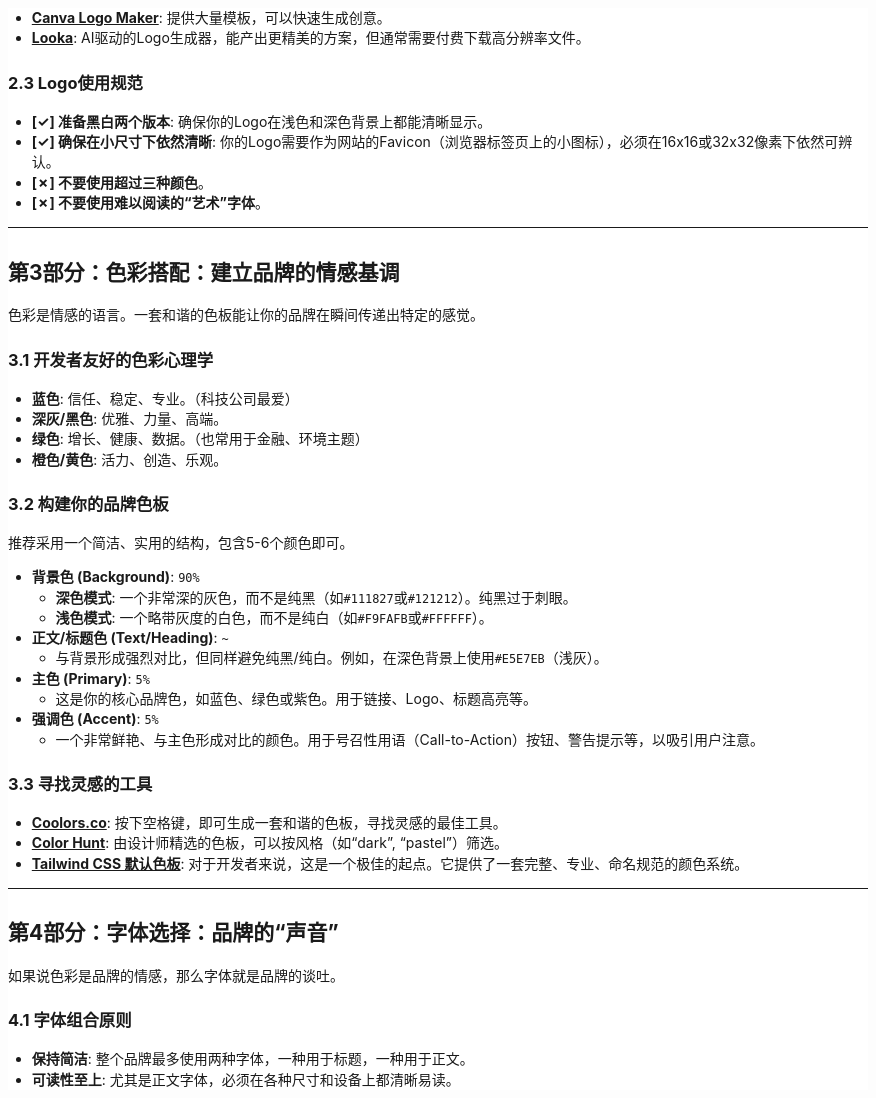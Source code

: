 - **[Canva Logo Maker](https://www.canva.com/logo-maker/)**: 提供大量模板，可以快速生成创意。
- **[Looka](https://looka.com/)**: AI驱动的Logo生成器，能产出更精美的方案，但通常需要付费下载高分辨率文件。

### 2.3 Logo使用规范

- **[✓] 准备黑白两个版本**: 确保你的Logo在浅色和深色背景上都能清晰显示。
- **[✓] 确保在小尺寸下依然清晰**: 你的Logo需要作为网站的Favicon（浏览器标签页上的小图标），必须在16x16或32x32像素下依然可辨认。
- **[✗] 不要使用超过三种颜色**。
- **[✗] 不要使用难以阅读的“艺术”字体**。

---

## 第3部分：色彩搭配：建立品牌的情感基调

色彩是情感的语言。一套和谐的色板能让你的品牌在瞬间传递出特定的感觉。

### 3.1 开发者友好的色彩心理学

- **蓝色**: 信任、稳定、专业。（科技公司最爱）
- **深灰/黑色**: 优雅、力量、高端。
- **绿色**: 增长、健康、数据。（也常用于金融、环境主题）
- **橙色/黄色**: 活力、创造、乐观。

### 3.2 构建你的品牌色板

推荐采用一个简洁、实用的结构，包含5-6个颜色即可。

- **背景色 (Background)**: `90%`
    - **深色模式**: 一个非常深的灰色，而不是纯黑（如`#111827`或`#121212`）。纯黑过于刺眼。
    - **浅色模式**: 一个略带灰度的白色，而不是纯白（如`#F9FAFB`或`#FFFFFF`）。
- **正文/标题色 (Text/Heading)**: `~`
    - 与背景形成强烈对比，但同样避免纯黑/纯白。例如，在深色背景上使用`#E5E7EB`（浅灰）。
- **主色 (Primary)**: `5%`
    - 这是你的核心品牌色，如蓝色、绿色或紫色。用于链接、Logo、标题高亮等。
- **强调色 (Accent)**: `5%`
    - 一个非常鲜艳、与主色形成对比的颜色。用于号召性用语（Call-to-Action）按钮、警告提示等，以吸引用户注意。

### 3.3 寻找灵感的工具

- **[Coolors.co](https://coolors.co/)**: 按下空格键，即可生成一套和谐的色板，寻找灵感的最佳工具。
- **[Color Hunt](https://colorhunt.co/)**: 由设计师精选的色板，可以按风格（如“dark”, “pastel”）筛选。
- **[Tailwind CSS 默认色板](https://tailwindcss.com/docs/customizing-colors)**: 对于开发者来说，这是一个极佳的起点。它提供了一套完整、专业、命名规范的颜色系统。

---

## 第4部分：字体选择：品牌的“声音”

如果说色彩是品牌的情感，那么字体就是品牌的谈吐。

### 4.1 字体组合原则

- **保持简洁**: 整个品牌最多使用两种字体，一种用于标题，一种用于正文。
- **可读性至上**: 尤其是正文字体，必须在各种尺寸和设备上都清晰易读。

